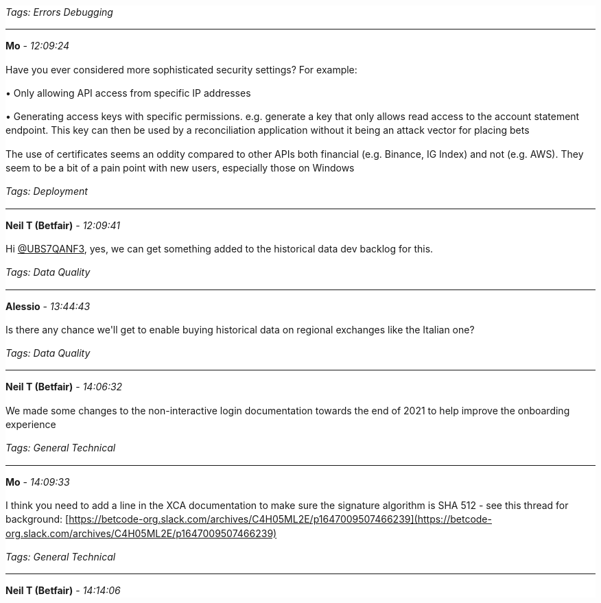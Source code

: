 *Tags: Errors Debugging*

---

**Mo** - *12:09:24*

Have you ever considered more sophisticated security settings? For example:



• Only allowing API access from specific IP addresses

• Generating access keys with specific permissions. e.g. generate a key that only allows read access to the account statement endpoint. This key can then be used by a reconciliation application without it being an attack vector for placing bets

The use of certificates seems an oddity compared to other APIs both financial (e.g. Binance, IG Index) and not (e.g. AWS). They seem to be a bit of a pain point with new users, especially those on Windows

*Tags: Deployment*

---

**Neil T (Betfair)** - *12:09:41*

Hi [@UBS7QANF3](@UBS7QANF3),  yes, we can get something added to the historical data dev backlog for this.

*Tags: Data Quality*

---

**Alessio** - *13:44:43*

Is there any chance we'll get to enable buying historical data on regional exchanges like the Italian one?

*Tags: Data Quality*

---

**Neil T (Betfair)** - *14:06:32*

We made some changes to the non-interactive login documentation towards the end of 2021 to help improve the onboarding experience

*Tags: General Technical*

---

**Mo** - *14:09:33*

I think you need to add a line in the XCA documentation to make sure the signature algorithm is SHA 512 - see this thread for background: [https://betcode-org.slack.com/archives/C4H05ML2E/p1647009507466239](https://betcode-org.slack.com/archives/C4H05ML2E/p1647009507466239)

*Tags: General Technical*

---

**Neil T (Betfair)** - *14:14:06*
